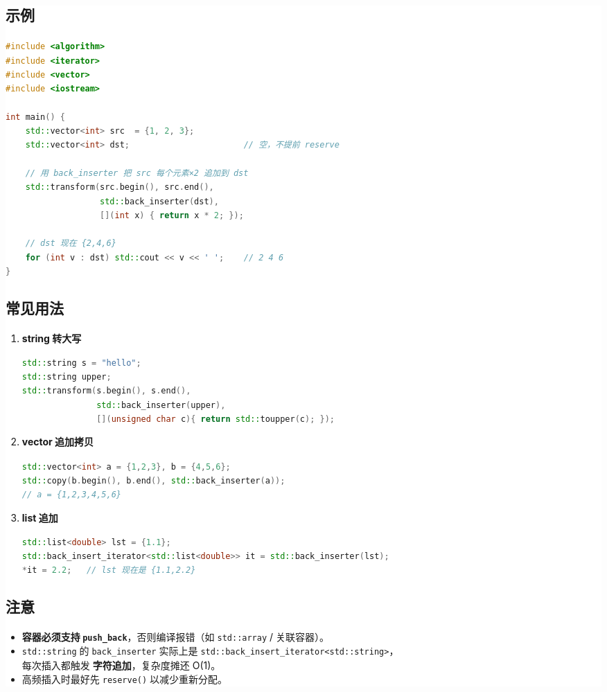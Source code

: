 ## 示例

```cpp
#include <algorithm>
#include <iterator>
#include <vector>
#include <iostream>

int main() {
    std::vector<int> src  = {1, 2, 3};
    std::vector<int> dst;                       // 空，不提前 reserve

    // 用 back_inserter 把 src 每个元素×2 追加到 dst
    std::transform(src.begin(), src.end(),
                   std::back_inserter(dst),
                   [](int x) { return x * 2; });

    // dst 现在 {2,4,6}
    for (int v : dst) std::cout << v << ' ';    // 2 4 6
}
```

## 常见用法

1. **string 转大写**
   ```cpp
   std::string s = "hello";
   std::string upper;
   std::transform(s.begin(), s.end(),
                  std::back_inserter(upper),
                  [](unsigned char c){ return std::toupper(c); });
   ```

2. **vector 追加拷贝**  
   ```cpp
   std::vector<int> a = {1,2,3}, b = {4,5,6};
   std::copy(b.begin(), b.end(), std::back_inserter(a));
   // a = {1,2,3,4,5,6}
   ```

3. **list 追加**  
   ```cpp
   std::list<double> lst = {1.1};
   std::back_insert_iterator<std::list<double>> it = std::back_inserter(lst);
   *it = 2.2;   // lst 现在是 {1.1,2.2}
   ```

## 注意

- **容器必须支持 `push_back`**，否则编译报错（如 `std::array` / 关联容器）。  
- `std::string` 的 `back_inserter` 实际上是 `std::back_insert_iterator<std::string>`，  
  每次插入都触发 **字符追加**，复杂度摊还 O(1)。  
- 高频插入时最好先 `reserve()` 以减少重新分配。

